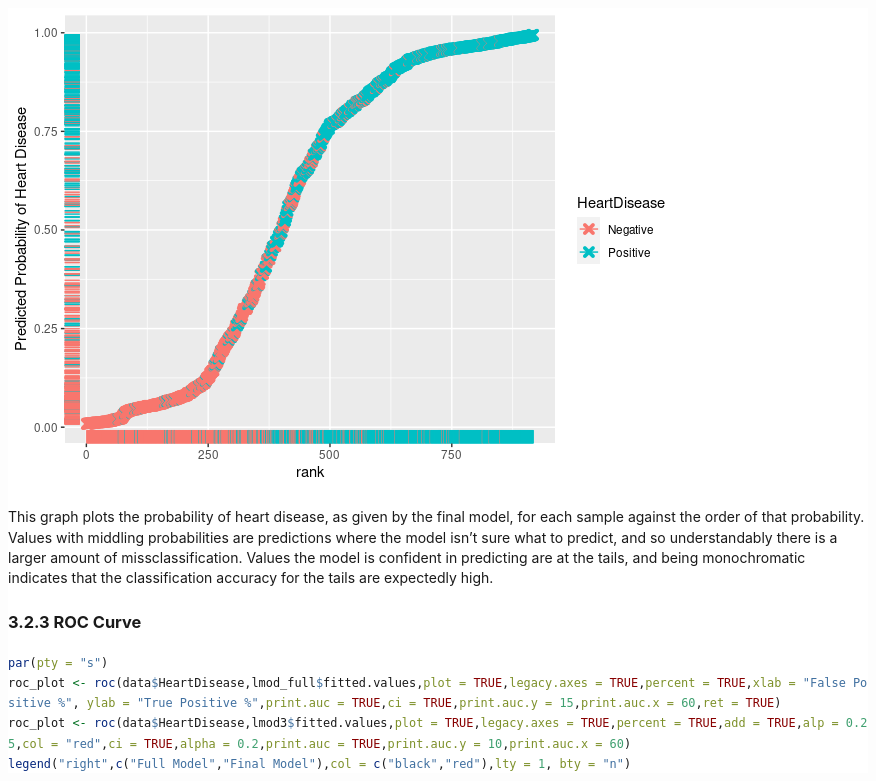 ![](heart_failure_prediction_files/figure-gfm/unnamed-chunk-17-1.png)

This graph plots the probability of heart disease, as given by the final
model, for each sample against the order of that probability. Values
with middling probabilities are predictions where the model isn’t sure
what to predict, and so understandably there is a larger amount of
missclassification. Values the model is confident in predicting are at
the tails, and being monochromatic indicates that the classification
accuracy for the tails are expectedly high.

### 3.2.3 ROC Curve

``` r
par(pty = "s")
roc_plot <- roc(data$HeartDisease,lmod_full$fitted.values,plot = TRUE,legacy.axes = TRUE,percent = TRUE,xlab = "False Positive %", ylab = "True Positive %",print.auc = TRUE,ci = TRUE,print.auc.y = 15,print.auc.x = 60,ret = TRUE)
roc_plot <- roc(data$HeartDisease,lmod3$fitted.values,plot = TRUE,legacy.axes = TRUE,percent = TRUE,add = TRUE,alp = 0.25,col = "red",ci = TRUE,alpha = 0.2,print.auc = TRUE,print.auc.y = 10,print.auc.x = 60)
legend("right",c("Full Model","Final Model"),col = c("black","red"),lty = 1, bty = "n")
```
